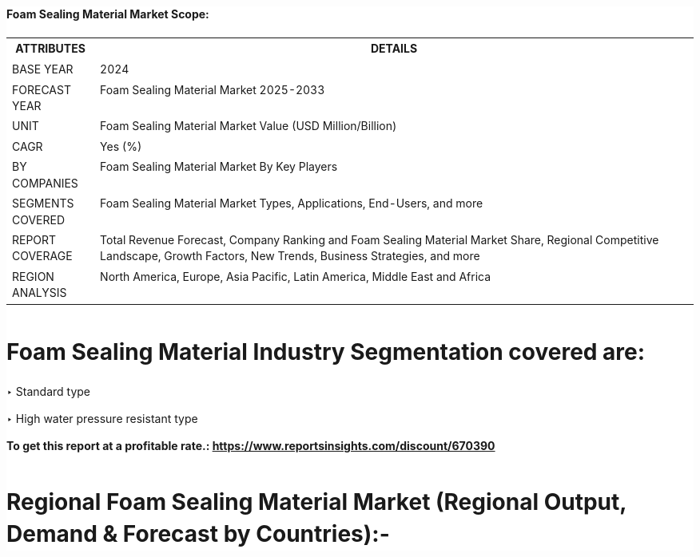 <h4>Foam Sealing Material Market Scope:</h4>
<table>
<tr>
<th>ATTRIBUTES</th>
<th>DETAILS</th>
</tr>
<tr>
<td>BASE YEAR</td>
<td>2024</td>
</tr>
<tr>
<td>FORECAST YEAR</td>
<td>Foam Sealing Material Market 2025-2033</td>
</tr>
<tr>
<td>UNIT</td>
<td>Foam Sealing Material Market Value (USD Million/Billion)</td>
<tr>
<td>CAGR</td>
<td>Yes (%)</td>
</tr>
</tr>
<tr>
<td>BY COMPANIES</td>
<td>Foam Sealing Material Market By Key Players</td>
</tr>
<tr>
<td>SEGMENTS COVERED</td>
<td>Foam Sealing Material Market Types, Applications, End-Users, and more</td>
</tr>
<tr>
<td>REPORT COVERAGE</td>
<td>Total Revenue Forecast, Company Ranking and Foam Sealing Material Market Share, Regional Competitive Landscape, Growth Factors, New Trends, Business Strategies, and more</td>
</tr>
<tr>
<td>REGION ANALYSIS</td>
<td>North America, Europe, Asia Pacific, Latin America, Middle East and Africa</td>
</tr>
</table>

# <strong>Foam Sealing Material Industry Segmentation covered are:</strong>

‣ Standard type

‣ High water pressure resistant type

<strong>To get this report at a profitable rate.: <a href=https://www.reportsinsights.com/discount/670390>https://www.reportsinsights.com/discount/670390</a></strong>

# <strong>Regional Foam Sealing Material Market (Regional Output, Demand &amp; Forecast by Countries):-</strong>
